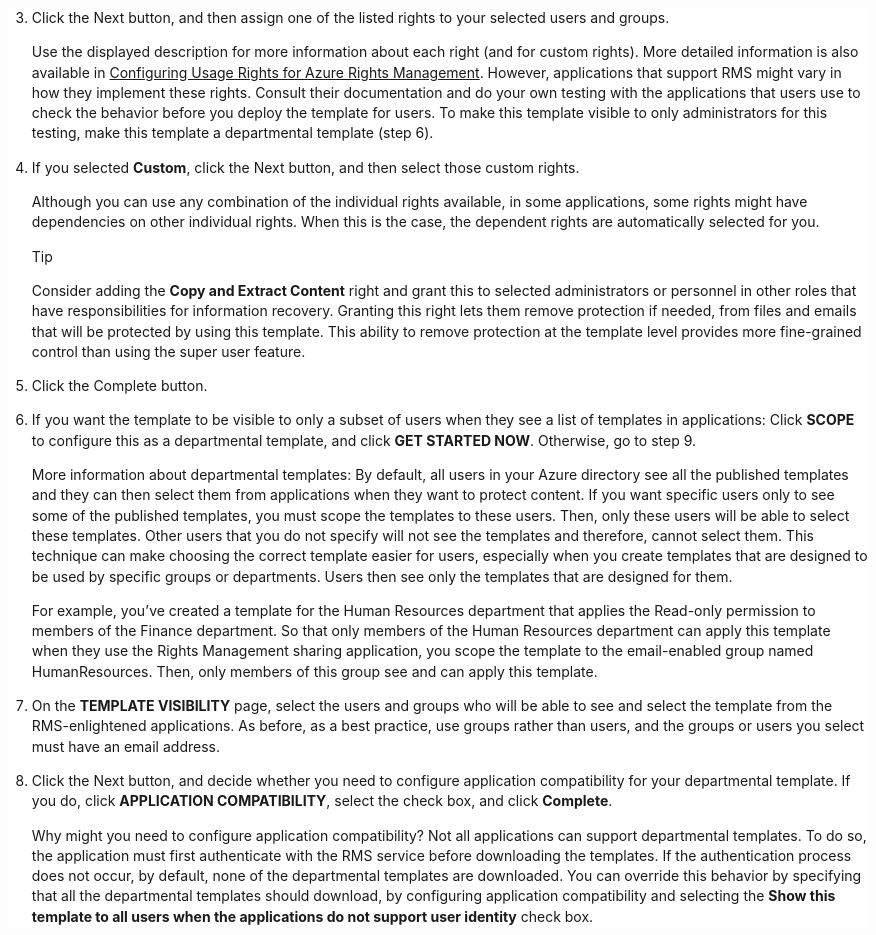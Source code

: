 3. Click the Next button, and then assign one of the listed rights to your selected users and groups.

   Use the displayed description for more information about each right (and for custom rights). More detailed  information is also available in [Configuring Usage Rights for Azure Rights Management](../Topic/Configuring_Usage_Rights_for_Azure_Rights_Management.md). However, applications that support RMS might vary in how they implement these rights. Consult their documentation and do your own testing with the applications that users use to check the behavior before you deploy the template for users. To make this template visible to only administrators for this testing, make this template a departmental template (step 6).

4. If you selected **Custom**, click the Next button, and then select those custom rights.

   Although you can use any combination of the individual rights available, in some applications, some rights might have dependencies on other individual rights. When this is the case, the dependent rights are automatically selected for you.

   > [!TIP]
   > Consider adding the **Copy and Extract Content** right and grant this to selected administrators or personnel in other roles that have responsibilities for information recovery. Granting this right lets them remove protection if needed, from files and emails that will be protected by using this template. This ability to remove protection at the template level provides more fine-grained control than using the super user feature.

5. Click the Complete button.

6. If you want the template to be visible to only a subset of users when they see a list of templates in applications: Click **SCOPE** to configure this as a departmental template, and click **GET STARTED NOW**. Otherwise, go to step 9.

   More information about departmental templates: By default, all users in your Azure directory see all the published templates and they can then select them from applications when they want to protect content. If you want specific users only to see some of the published templates, you must scope the templates to these users. Then, only these users will be able to select these templates. Other users that you do not specify will not see the templates and therefore, cannot select them. This technique can make choosing the correct template easier for users, especially when you create templates that are designed to be used by specific groups or departments. Users then see only the templates that are designed for them.

   For example, you’ve created a template for the Human Resources department that applies the Read-only permission to members of the Finance department. So that only members of the Human Resources department can apply this template when they use the Rights Management sharing application, you scope the template to the email-enabled group named HumanResources. Then, only members of this group see and can apply this template.

7. On the **TEMPLATE VISIBILITY** page, select the users and groups who will be able to see and select the template from the RMS-enlightened applications. As before, as a best practice, use groups rather than users, and the groups or users you select must have an email address.

8. Click the Next button, and decide whether you need to configure application compatibility for your departmental template. If you do, click **APPLICATION COMPATIBILITY**, select the check box, and click **Complete**.

   Why might you need to configure application compatibility? Not all applications can support departmental templates. To do so, the application must first authenticate with the RMS service before downloading the templates. If the authentication process does not occur, by default, none of the departmental templates are downloaded. You can override this behavior by specifying that all the departmental templates should download, by configuring application compatibility and selecting the **Show this template to all users when the applications do not support user identity** check box.
